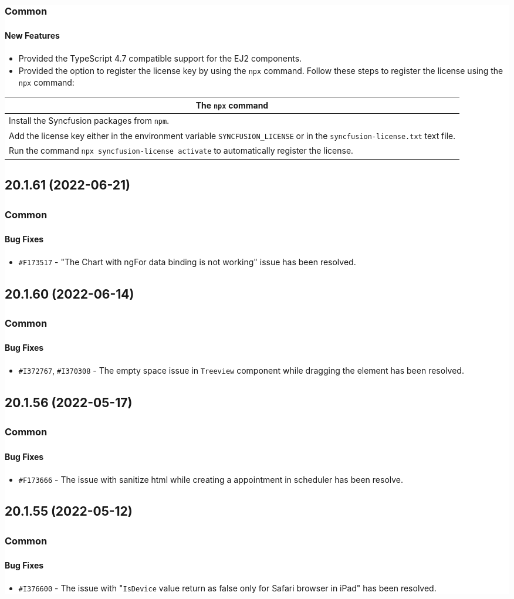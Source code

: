 ### Common

#### New Features

- Provided the TypeScript 4.7 compatible support for the EJ2 components.
- Provided the option to register the license key by using the `npx` command. Follow these steps to register the license using the `npx` command:

| The `npx` command |
|---|
| Install the Syncfusion packages from `npm`. |
| Add the license key either in the environment variable `SYNCFUSION_LICENSE` or in the `syncfusion-license.txt` text file. |
| Run the command `npx syncfusion-license activate` to automatically register the license. |

## 20.1.61 (2022-06-21)

### Common

#### Bug Fixes

- `#F173517` - "The Chart with ngFor data binding is not working" issue has been resolved.

## 20.1.60 (2022-06-14)

### Common

#### Bug Fixes

- `#I372767`, `#I370308` - The empty space issue in `Treeview` component while dragging the element has been resolved.

## 20.1.56 (2022-05-17)

### Common

#### Bug Fixes

- `#F173666` - The issue with sanitize html while creating a appointment in scheduler has been resolve.

## 20.1.55 (2022-05-12)

### Common

#### Bug Fixes

- `#I376600` - The issue with "`IsDevice` value return as false only for Safari browser in iPad" has been resolved.
